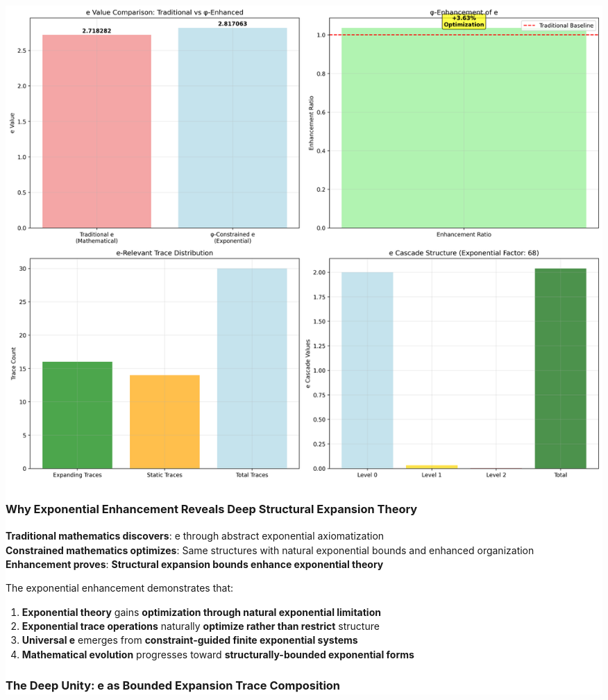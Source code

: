 ![Domain Analysis](chapter-084-e-collapse-domains.png)

### Why Exponential Enhancement Reveals Deep Structural Expansion Theory

**Traditional mathematics discovers**: e through abstract exponential axiomatization  
**Constrained mathematics optimizes**: Same structures with natural exponential bounds and enhanced organization  
**Enhancement proves**: **Structural expansion bounds enhance exponential theory**

The exponential enhancement demonstrates that:

1. **Exponential theory** gains **optimization through natural exponential limitation**
2. **Exponential trace operations** naturally **optimize rather than restrict** structure
3. **Universal e** emerges from **constraint-guided finite exponential systems**
4. **Mathematical evolution** progresses toward **structurally-bounded exponential forms**

### The Deep Unity: e as Bounded Expansion Trace Composition

